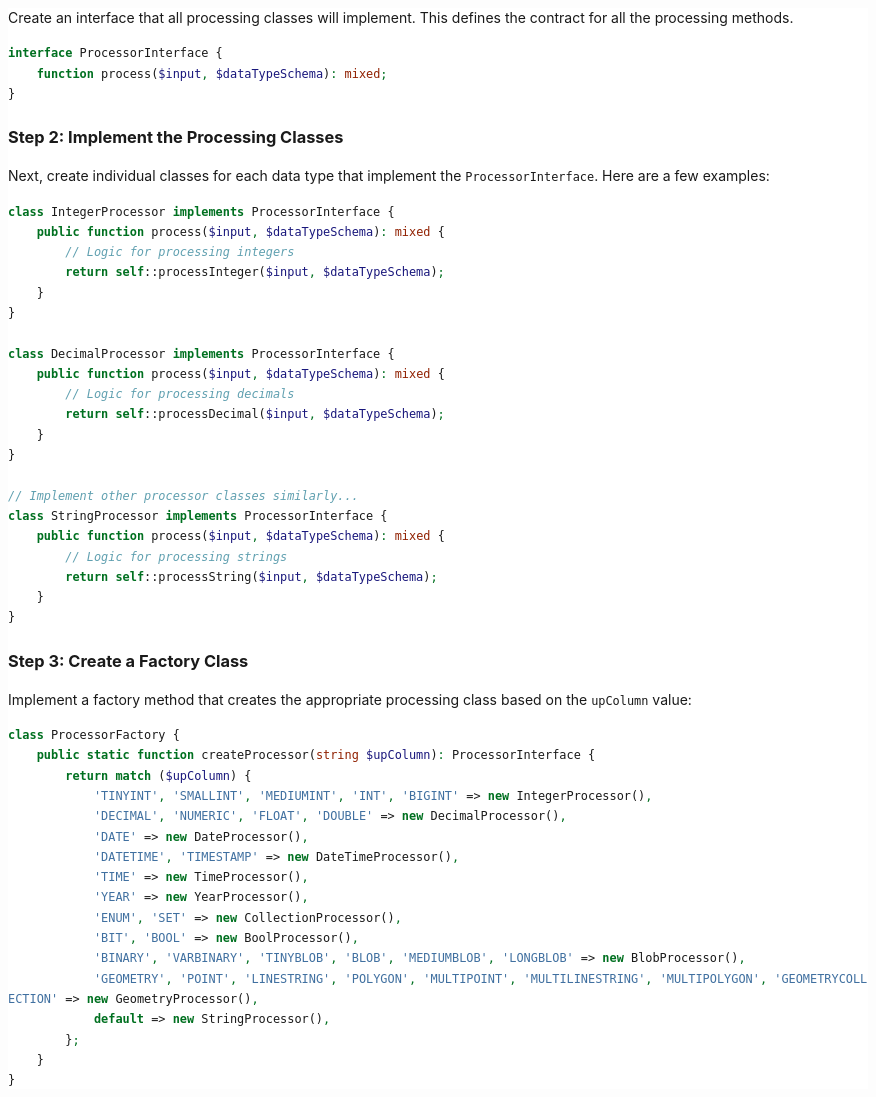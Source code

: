 Create an interface that all processing classes will implement. This defines the contract for all the processing methods.

```php
interface ProcessorInterface {
	function process($input, $dataTypeSchema): mixed;
}
```

### Step 2: Implement the Processing Classes

Next, create individual classes for each data type that implement the `ProcessorInterface`. Here are a few examples:

```php
class IntegerProcessor implements ProcessorInterface {
	public function process($input, $dataTypeSchema): mixed {
		// Logic for processing integers
		return self::processInteger($input, $dataTypeSchema);
	}
}

class DecimalProcessor implements ProcessorInterface {
	public function process($input, $dataTypeSchema): mixed {
		// Logic for processing decimals
		return self::processDecimal($input, $dataTypeSchema);
	}
}

// Implement other processor classes similarly...
class StringProcessor implements ProcessorInterface {
	public function process($input, $dataTypeSchema): mixed {
		// Logic for processing strings
		return self::processString($input, $dataTypeSchema);
	}
}
```

### Step 3: Create a Factory Class

Implement a factory method that creates the appropriate processing class based on the `upColumn` value:

```php
class ProcessorFactory {
	public static function createProcessor(string $upColumn): ProcessorInterface {
		return match ($upColumn) {
			'TINYINT', 'SMALLINT', 'MEDIUMINT', 'INT', 'BIGINT' => new IntegerProcessor(),
			'DECIMAL', 'NUMERIC', 'FLOAT', 'DOUBLE' => new DecimalProcessor(),
			'DATE' => new DateProcessor(),
			'DATETIME', 'TIMESTAMP' => new DateTimeProcessor(),
			'TIME' => new TimeProcessor(),
			'YEAR' => new YearProcessor(),
			'ENUM', 'SET' => new CollectionProcessor(),
			'BIT', 'BOOL' => new BoolProcessor(),
			'BINARY', 'VARBINARY', 'TINYBLOB', 'BLOB', 'MEDIUMBLOB', 'LONGBLOB' => new BlobProcessor(),
			'GEOMETRY', 'POINT', 'LINESTRING', 'POLYGON', 'MULTIPOINT', 'MULTILINESTRING', 'MULTIPOLYGON', 'GEOMETRYCOLLECTION' => new GeometryProcessor(),
			default => new StringProcessor(),
		};
	}
}
```
